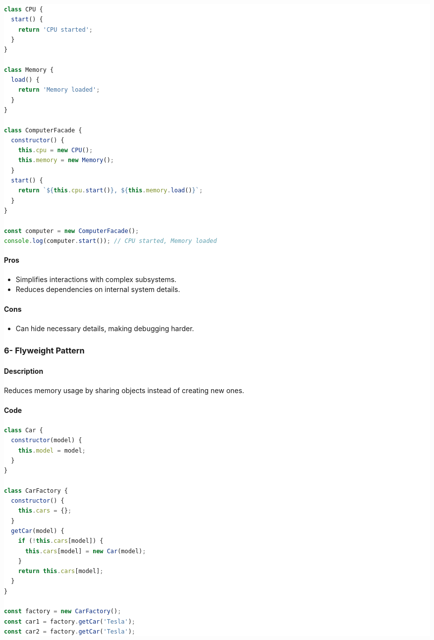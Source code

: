 ```js
class CPU {
  start() {
    return 'CPU started';
  }
}

class Memory {
  load() {
    return 'Memory loaded';
  }
}

class ComputerFacade {
  constructor() {
    this.cpu = new CPU();
    this.memory = new Memory();
  }
  start() {
    return `${this.cpu.start()}, ${this.memory.load()}`;
  }
}

const computer = new ComputerFacade();
console.log(computer.start()); // CPU started, Memory loaded
```

#### Pros

- Simplifies interactions with complex subsystems.
- Reduces dependencies on internal system details.

#### Cons

- Can hide necessary details, making debugging harder.

### **6- Flyweight Pattern**

#### Description

Reduces memory usage by sharing objects instead of creating new ones.

#### Code

```js
class Car {
  constructor(model) {
    this.model = model;
  }
}

class CarFactory {
  constructor() {
    this.cars = {};
  }
  getCar(model) {
    if (!this.cars[model]) {
      this.cars[model] = new Car(model);
    }
    return this.cars[model];
  }
}

const factory = new CarFactory();
const car1 = factory.getCar('Tesla');
const car2 = factory.getCar('Tesla');
```